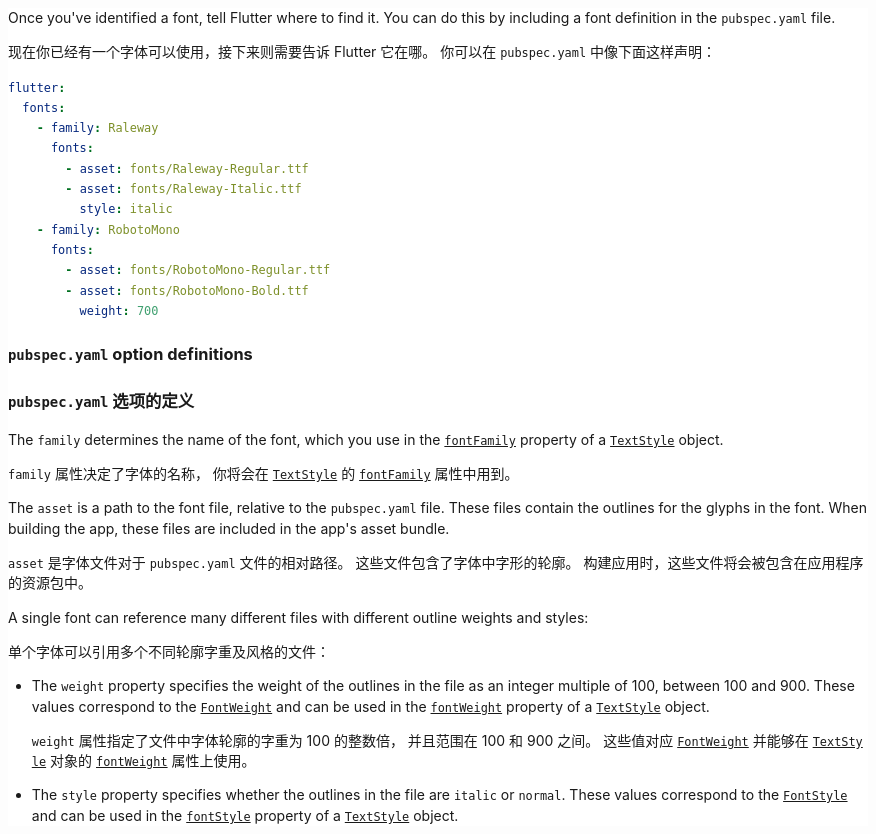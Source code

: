 Once you've identified a font, tell Flutter where to find it.
You can do this by including a font definition in the `pubspec.yaml` file.

现在你已经有一个字体可以使用，接下来则需要告诉 Flutter 它在哪。
你可以在 `pubspec.yaml` 中像下面这样声明：

```yaml
flutter:
  fonts:
    - family: Raleway
      fonts:
        - asset: fonts/Raleway-Regular.ttf
        - asset: fonts/Raleway-Italic.ttf
          style: italic
    - family: RobotoMono
      fonts:
        - asset: fonts/RobotoMono-Regular.ttf
        - asset: fonts/RobotoMono-Bold.ttf
          weight: 700
```

### `pubspec.yaml` option definitions

### `pubspec.yaml` 选项的定义

The `family` determines the name of the font, which you use in the
[`fontFamily`][] property of a [`TextStyle`][] object.

`family` 属性决定了字体的名称，
你将会在 [`TextStyle`][] 的 [`fontFamily`][] 属性中用到。

The `asset` is a path to the font file, relative to the `pubspec.yaml` file.
These files contain the outlines for the glyphs in the font.
When building the app, these files are included in the app's asset bundle.

`asset` 是字体文件对于 `pubspec.yaml` 文件的相对路径。
这些文件包含了字体中字形的轮廓。
构建应用时，这些文件将会被包含在应用程序的资源包中。

A single font can reference many different files with different
outline weights and styles:

单个字体可以引用多个不同轮廓字重及风格的文件：

  * The `weight` property specifies the weight of the outlines in
    the file as an integer multiple of 100, between 100 and 900.
    These values correspond to the [`FontWeight`][]
    and can be used in the [`fontWeight`][] property of a
    [`TextStyle`][] object.

    `weight` 属性指定了文件中字体轮廓的字重为 100 的整数倍，
    并且范围在 100 和 900 之间。
    这些值对应 [`FontWeight`][] 并能够在 [`TextStyle`][] 
    对象的 [`fontWeight`][] 属性上使用。

  * The `style` property specifies whether the outlines in the file are
    `italic` or `normal`. These values correspond to the
    [`FontStyle`][] and can be used in the [`fontStyle`][] property of a
    [`TextStyle`][] object.


[Export fonts from a package]:  /docs/cookbook/design/package-fonts
[`fontFamily`]: {{site.api}}/flutter/painting/TextStyle/fontFamily.html
[`fontStyle`]: {{site.api}}/flutter/painting/TextStyle/fontStyle.html
[`FontStyle`]: {{site.api}}/flutter/dart-ui/FontStyle-class.html
[`fontWeight`]: {{site.api}}/flutter/painting/TextStyle/fontWeight.html
[`FontWeight`]: {{site.api}}/flutter/dart-ui/FontWeight-class.html
[Google Fonts]: https://fonts.google.com
[google_fonts]: {{site.pub-pkg}}/google_fonts
[`TextStyle`]: {{site.api}}/flutter/painting/TextStyle-class.html
[Using Themes to share colors and font styles]: /docs/cookbook/design/themes